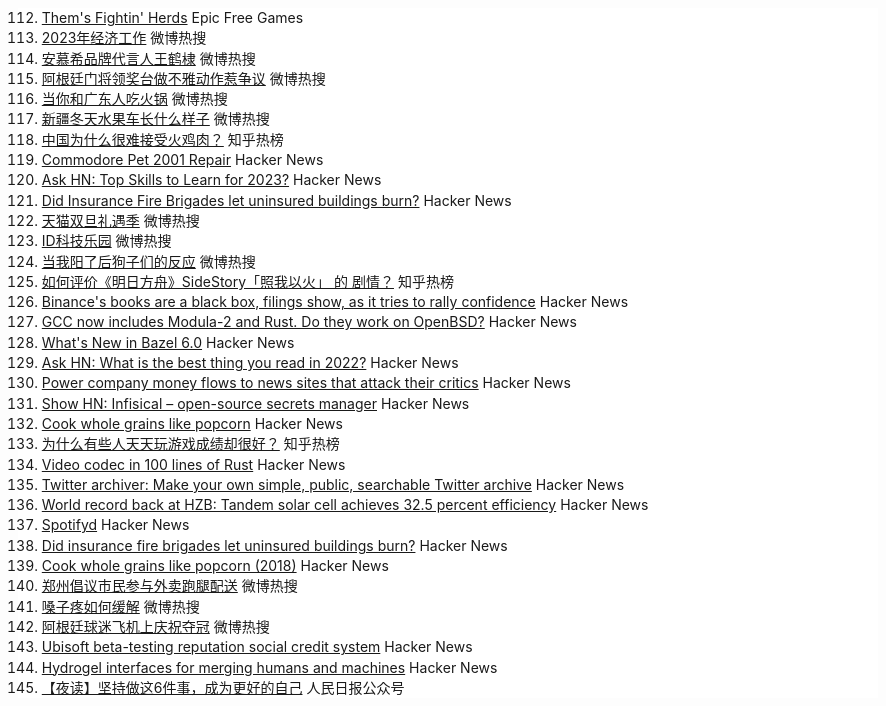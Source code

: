 112. [Them's Fightin' Herds](https://store.epicgames.com/en-US/p/thems-fightin-herds) Epic Free Games
113. [2023年经济工作](https://s.weibo.com/weibo?q=%232023%E5%B9%B4%E7%BB%8F%E6%B5%8E%E5%B7%A5%E4%BD%9C%23&Refer=top) 微博热搜
114. [安慕希品牌代言人王鹤棣](https://s.weibo.com/weibo?q=%23%E5%AE%89%E6%85%95%E5%B8%8C%E5%93%81%E7%89%8C%E4%BB%A3%E8%A8%80%E4%BA%BA%E7%8E%8B%E9%B9%A4%E6%A3%A3%23&Refer=top) 微博热搜
115. [阿根廷门将领奖台做不雅动作惹争议](https://s.weibo.com/weibo?q=%23%E9%98%BF%E6%A0%B9%E5%BB%B7%E9%97%A8%E5%B0%86%E9%A2%86%E5%A5%96%E5%8F%B0%E5%81%9A%E4%B8%8D%E9%9B%85%E5%8A%A8%E4%BD%9C%E6%83%B9%E4%BA%89%E8%AE%AE%23&Refer=top) 微博热搜
116. [当你和广东人吃火锅](https://s.weibo.com/weibo?q=%23%E5%BD%93%E4%BD%A0%E5%92%8C%E5%B9%BF%E4%B8%9C%E4%BA%BA%E5%90%83%E7%81%AB%E9%94%85%23&Refer=top) 微博热搜
117. [新疆冬天水果车长什么样子](https://s.weibo.com/weibo?q=%23%E6%96%B0%E7%96%86%E5%86%AC%E5%A4%A9%E6%B0%B4%E6%9E%9C%E8%BD%A6%E9%95%BF%E4%BB%80%E4%B9%88%E6%A0%B7%E5%AD%90%23&Refer=top) 微博热搜
118. [中国为什么很难接受火鸡肉？](https://www.zhihu.com/question/20638014) 知乎热榜
119. [Commodore Pet 2001 Repair](https://biosrhythm.com/?p=2224) Hacker News
120. [Ask HN: Top Skills to Learn for 2023?](https://news.ycombinator.com/item?id=34054170) Hacker News
121. [Did Insurance Fire Brigades let uninsured buildings burn?](https://www.tomscott.com/corrections/firemarks/) Hacker News
122. [天猫双旦礼遇季](https://s.weibo.com/weibo?q=%23%E5%A4%A9%E7%8C%AB%E5%8F%8C%E6%97%A6%E7%A4%BC%E9%81%87%E5%AD%A3%23&Refer=top) 微博热搜
123. [ID科技乐园](https://s.weibo.com/weibo?q=%23ID%E7%A7%91%E6%8A%80%E4%B9%90%E5%9B%AD%23&Refer=top) 微博热搜
124. [当我阳了后狗子们的反应](https://s.weibo.com/weibo?q=%23%E5%BD%93%E6%88%91%E9%98%B3%E4%BA%86%E5%90%8E%E7%8B%97%E5%AD%90%E4%BB%AC%E7%9A%84%E5%8F%8D%E5%BA%94%23&Refer=top) 微博热搜
125. [如何评价《明日方舟》SideStory「照我以火」 的 剧情？](https://www.zhihu.com/question/572528951) 知乎热榜
126. [Binance's books are a black box, filings show, as it tries to rally confidence](https://www.reuters.com/technology/binances-books-are-black-box-filings-show-crypto-giant-tries-rally-confidence-2022-12-19/) Hacker News
127. [GCC now includes Modula-2 and Rust. Do they work on OpenBSD?](https://briancallahan.net/blog/20221219.html) Hacker News
128. [What's New in Bazel 6.0](https://www.buildbuddy.io/blog/whats-new-in-bazel-6-0/) Hacker News
129. [Ask HN: What is the best thing you read in 2022?](https://news.ycombinator.com/item?id=34055123) Hacker News
130. [Power company money flows to news sites that attack their critics](https://www.npr.org/2022/12/19/1143753129/power-companies-florida-alabama-media-investigation-consulting-firm) Hacker News
131. [Show HN: Infisical – open-source secrets manager](https://github.com/Infisical/infisical) Hacker News
132. [Cook whole grains like popcorn](https://www.treehugger.com/how-cook-any-whole-grain-popcorn-4858738) Hacker News
133. [为什么有些人天天玩游戏成绩却很好？](https://www.zhihu.com/question/572590381) 知乎热榜
134. [Video codec in 100 lines of Rust](https://blog.tempus-ex.com/hello-video-codec/) Hacker News
135. [Twitter archiver: Make your own simple, public, searchable Twitter archive](https://github.com/dariusk/twitter-archiver) Hacker News
136. [World record back at HZB: Tandem solar cell achieves 32.5 percent efficiency](https://www.helmholtz-berlin.de/pubbin/news_seite?nid=24348&sprache=en&seitenid=1) Hacker News
137. [Spotifyd](https://github.com/Spotifyd/spotifyd) Hacker News
138. [Did insurance fire brigades let uninsured buildings burn?](https://www.tomscott.com/corrections/firemarks/) Hacker News
139. [Cook whole grains like popcorn (2018)](https://www.treehugger.com/how-cook-any-whole-grain-popcorn-4858738) Hacker News
140. [郑州倡议市民参与外卖跑腿配送](https://s.weibo.com/weibo?q=%23%E9%83%91%E5%B7%9E%E5%80%A1%E8%AE%AE%E5%B8%82%E6%B0%91%E5%8F%82%E4%B8%8E%E5%A4%96%E5%8D%96%E8%B7%91%E8%85%BF%E9%85%8D%E9%80%81%23&Refer=top) 微博热搜
141. [嗓子疼如何缓解](https://s.weibo.com/weibo?q=%23%E5%97%93%E5%AD%90%E7%96%BC%E5%A6%82%E4%BD%95%E7%BC%93%E8%A7%A3%23&Refer=top) 微博热搜
142. [阿根廷球迷飞机上庆祝夺冠](https://s.weibo.com/weibo?q=%23%E9%98%BF%E6%A0%B9%E5%BB%B7%E7%90%83%E8%BF%B7%E9%A3%9E%E6%9C%BA%E4%B8%8A%E5%BA%86%E7%A5%9D%E5%A4%BA%E5%86%A0%23&Refer=top) 微博热搜
143. [Ubisoft beta-testing reputation social credit system](https://www.ubisoft.com/en-us/game/rainbow-six/siege/news-updates/3pf2Hhz7nKS9CiRj5XdHRv/reputation-system-beta-reputation-standing-fair-play-program-beta) Hacker News
144. [Hydrogel interfaces for merging humans and machines](https://www.nature.com/articles/s41578-022-00483-4) Hacker News
145. [【夜读】坚持做这6件事，成为更好的自己](https://mp.weixin.qq.com/s/8gX40YPWOGLg8PpNy80coA) 人民日报公众号